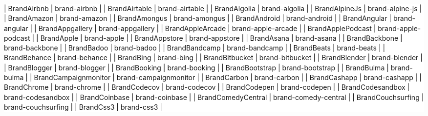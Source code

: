 | BrandAirbnb                | brand-airbnb                  |
| BrandAirtable              | brand-airtable                |
| BrandAlgolia               | brand-algolia                 |
| BrandAlpineJs              | brand-alpine-js               |
| BrandAmazon                | brand-amazon                  |
| BrandAmongus               | brand-amongus                 |
| BrandAndroid               | brand-android                 |
| BrandAngular               | brand-angular                 |
| BrandAppgallery            | brand-appgallery              |
| BrandAppleArcade           | brand-apple-arcade            |
| BrandApplePodcast          | brand-apple-podcast           |
| BrandApple                 | brand-apple                   |
| BrandAppstore              | brand-appstore                |
| BrandAsana                 | brand-asana                   |
| BrandBackbone              | brand-backbone                |
| BrandBadoo                 | brand-badoo                   |
| BrandBandcamp              | brand-bandcamp                |
| BrandBeats                 | brand-beats                   |
| BrandBehance               | brand-behance                 |
| BrandBing                  | brand-bing                    |
| BrandBitbucket             | brand-bitbucket               |
| BrandBlender               | brand-blender                 |
| BrandBlogger               | brand-blogger                 |
| BrandBooking               | brand-booking                 |
| BrandBootstrap             | brand-bootstrap               |
| BrandBulma                 | brand-bulma                   |
| BrandCampaignmonitor       | brand-campaignmonitor         |
| BrandCarbon                | brand-carbon                  |
| BrandCashapp               | brand-cashapp                 |
| BrandChrome                | brand-chrome                  |
| BrandCodecov               | brand-codecov                 |
| BrandCodepen               | brand-codepen                 |
| BrandCodesandbox           | brand-codesandbox             |
| BrandCoinbase              | brand-coinbase                |
| BrandComedyCentral         | brand-comedy-central          |
| BrandCouchsurfing          | brand-couchsurfing            |
| BrandCss3                  | brand-css3                    |